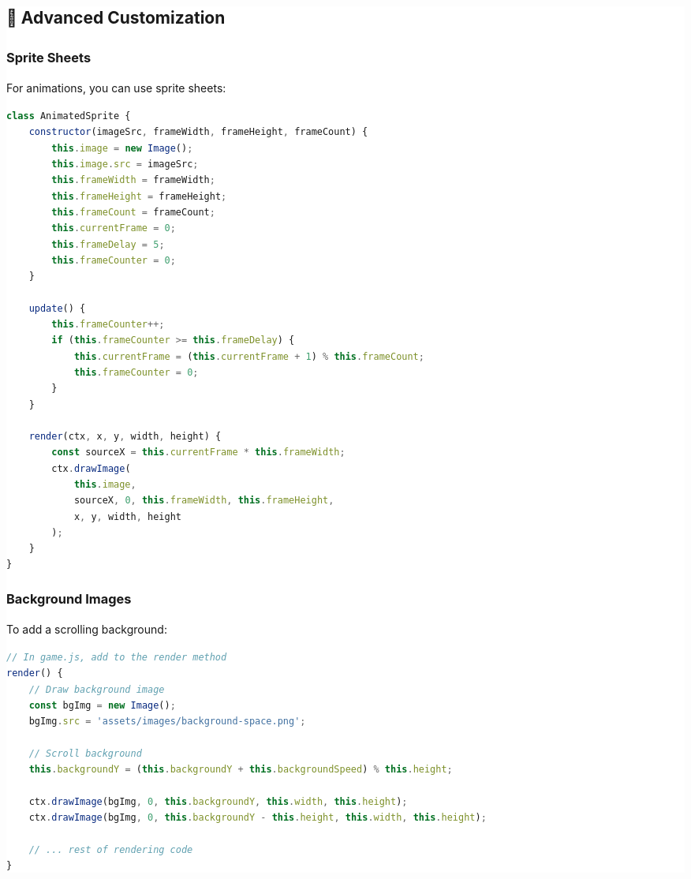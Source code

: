 ## 🎨 Advanced Customization

### Sprite Sheets
For animations, you can use sprite sheets:

```javascript
class AnimatedSprite {
    constructor(imageSrc, frameWidth, frameHeight, frameCount) {
        this.image = new Image();
        this.image.src = imageSrc;
        this.frameWidth = frameWidth;
        this.frameHeight = frameHeight;
        this.frameCount = frameCount;
        this.currentFrame = 0;
        this.frameDelay = 5;
        this.frameCounter = 0;
    }
    
    update() {
        this.frameCounter++;
        if (this.frameCounter >= this.frameDelay) {
            this.currentFrame = (this.currentFrame + 1) % this.frameCount;
            this.frameCounter = 0;
        }
    }
    
    render(ctx, x, y, width, height) {
        const sourceX = this.currentFrame * this.frameWidth;
        ctx.drawImage(
            this.image,
            sourceX, 0, this.frameWidth, this.frameHeight,
            x, y, width, height
        );
    }
}
```

### Background Images
To add a scrolling background:

```javascript
// In game.js, add to the render method
render() {
    // Draw background image
    const bgImg = new Image();
    bgImg.src = 'assets/images/background-space.png';
    
    // Scroll background
    this.backgroundY = (this.backgroundY + this.backgroundSpeed) % this.height;
    
    ctx.drawImage(bgImg, 0, this.backgroundY, this.width, this.height);
    ctx.drawImage(bgImg, 0, this.backgroundY - this.height, this.width, this.height);
    
    // ... rest of rendering code
}
```
